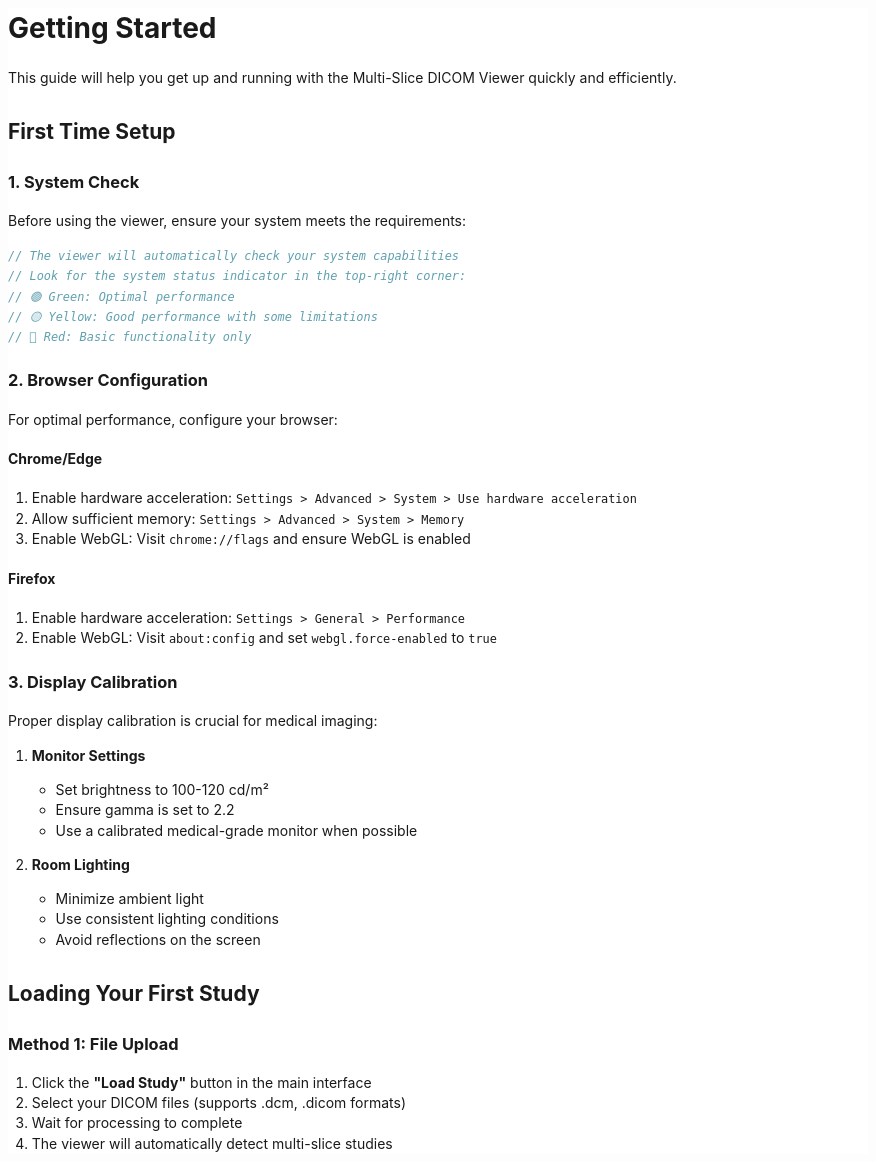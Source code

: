 # Getting Started

This guide will help you get up and running with the Multi-Slice DICOM Viewer quickly and efficiently.

## First Time Setup

### 1. System Check
Before using the viewer, ensure your system meets the requirements:

```javascript
// The viewer will automatically check your system capabilities
// Look for the system status indicator in the top-right corner:
// 🟢 Green: Optimal performance
// 🟡 Yellow: Good performance with some limitations
// 🔴 Red: Basic functionality only
```

### 2. Browser Configuration
For optimal performance, configure your browser:

#### Chrome/Edge
1. Enable hardware acceleration: `Settings > Advanced > System > Use hardware acceleration`
2. Allow sufficient memory: `Settings > Advanced > System > Memory`
3. Enable WebGL: Visit `chrome://flags` and ensure WebGL is enabled

#### Firefox
1. Enable hardware acceleration: `Settings > General > Performance`
2. Enable WebGL: Visit `about:config` and set `webgl.force-enabled` to `true`

### 3. Display Calibration
Proper display calibration is crucial for medical imaging:

1. **Monitor Settings**
   - Set brightness to 100-120 cd/m²
   - Ensure gamma is set to 2.2
   - Use a calibrated medical-grade monitor when possible

2. **Room Lighting**
   - Minimize ambient light
   - Use consistent lighting conditions
   - Avoid reflections on the screen

## Loading Your First Study

### Method 1: File Upload
1. Click the **"Load Study"** button in the main interface
2. Select your DICOM files (supports .dcm, .dicom formats)
3. Wait for processing to complete
4. The viewer will automatically detect multi-slice studies
